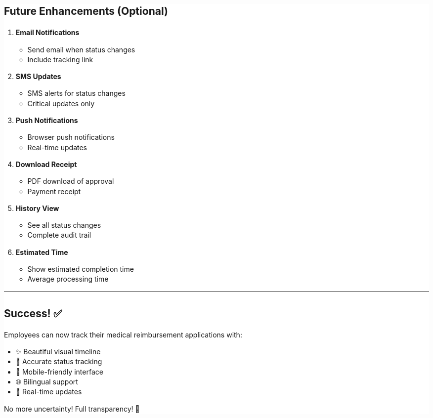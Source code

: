 ## Future Enhancements (Optional)

1. **Email Notifications**
   - Send email when status changes
   - Include tracking link

2. **SMS Updates**
   - SMS alerts for status changes
   - Critical updates only

3. **Push Notifications**
   - Browser push notifications
   - Real-time updates

4. **Download Receipt**
   - PDF download of approval
   - Payment receipt

5. **History View**
   - See all status changes
   - Complete audit trail

6. **Estimated Time**
   - Show estimated completion time
   - Average processing time

---

## Success! ✅

Employees can now track their medical reimbursement applications with:
- ✨ Beautiful visual timeline
- 🎯 Accurate status tracking
- 📱 Mobile-friendly interface
- 🌐 Bilingual support
- 💯 Real-time updates

No more uncertainty! Full transparency! 🎉
